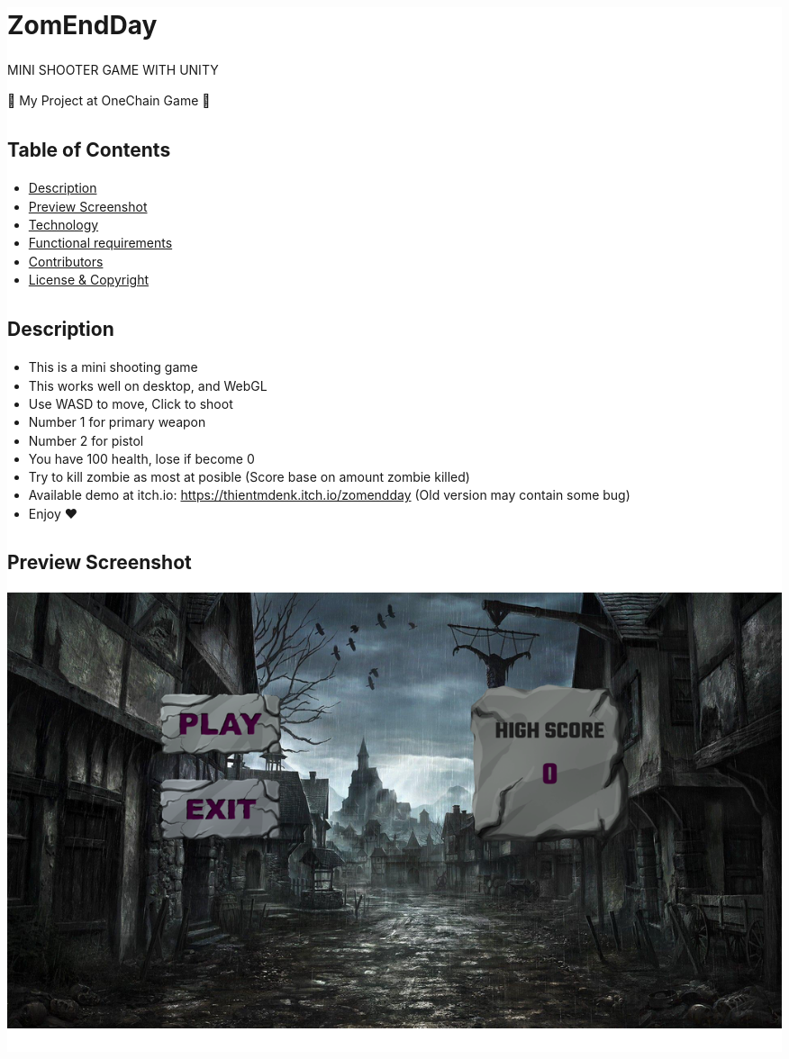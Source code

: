 # ZomEndDay #

MINI SHOOTER GAME WITH UNITY

:wave: My Project at OneChain Game :wave:

## Table of Contents
- [Description](#description)
- [Preview Screenshot](#preview-screenshot)
- [Technology](#technology)
- [Functional requirements](#functional-requirements)
- [Contributors](#contributors)
- [License & Copyright](#license--copyright)

## Description
- This is a mini shooting game
- This works well on desktop, and WebGL
- Use WASD to move, Click to shoot
- Number 1 for primary weapon
- Number 2 for pistol
- You have 100 health, lose if become 0
- Try to kill zombie as most at posible (Score base on amount zombie killed)
- Available demo at itch.io: https://thientmdenk.itch.io/zomendday (Old version may contain some bug)
- Enjoy :heart:


## Preview Screenshot

<div align="center">

  <img src="./Picture/MenuMain.png" alt="MenuIngame" width="100%"></img> &nbsp;&nbsp; 